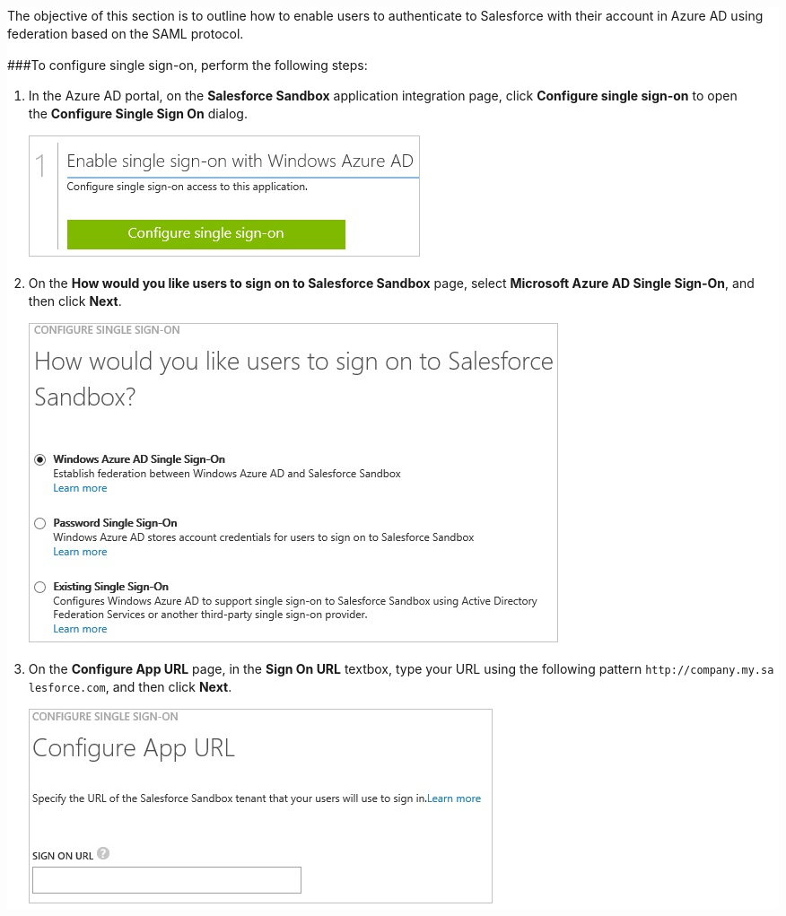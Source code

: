 The objective of this section is to outline how to enable users to authenticate to Salesforce with their account in Azure AD using federation based on the SAML protocol.

###To configure single sign-on, perform the following steps:

1.  In the Azure AD portal, on the **Salesforce Sandbox** application integration page, click **Configure single sign-on** to open the **Configure Single Sign On** dialog.

    ![Configure single sign-on](./media/active-directory-saas-salesforce-sandbox-tutorial/IC749323.png "Configure single sign-on")

2.  On the **How would you like users to sign on to Salesforce Sandbox** page, select **Microsoft Azure AD Single Sign-On**, and then click **Next**.

    ![Salesforce Sandbox](./media/active-directory-saas-salesforce-sandbox-tutorial/IC746479.png "Salesforce Sandbox")

3.  On the **Configure App URL** page, in the **Sign On URL** textbox, type your URL using the following pattern `http://company.my.salesforce.com`, and then click **Next**.

    ![Configure App URL](./media/active-directory-saas-salesforce-sandbox-tutorial/IC781022.png "Configure App URL")
